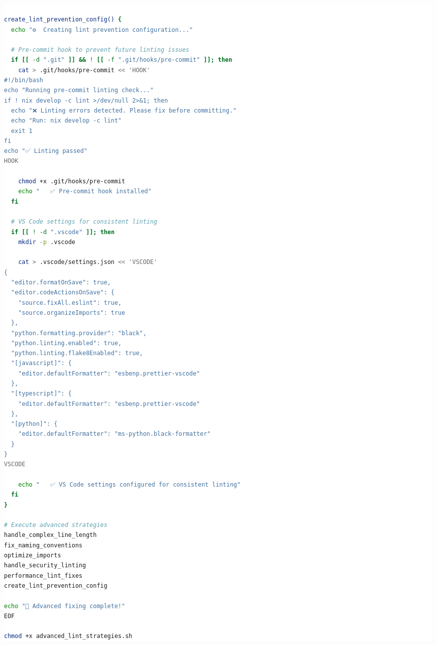 ```bash

create_lint_prevention_config() {
  echo "⚙️  Creating lint prevention configuration..."
  
  # Pre-commit hook to prevent future linting issues
  if [[ -d ".git" ]] && ! [[ -f ".git/hooks/pre-commit" ]]; then
    cat > .git/hooks/pre-commit << 'HOOK'
#!/bin/bash
echo "Running pre-commit linting check..."
if ! nix develop -c lint >/dev/null 2>&1; then
  echo "❌ Linting errors detected. Please fix before committing."
  echo "Run: nix develop -c lint"
  exit 1
fi
echo "✅ Linting passed"
HOOK
    
    chmod +x .git/hooks/pre-commit
    echo "   ✅ Pre-commit hook installed"
  fi
  
  # VS Code settings for consistent linting
  if [[ ! -d ".vscode" ]]; then
    mkdir -p .vscode
    
    cat > .vscode/settings.json << 'VSCODE'
{
  "editor.formatOnSave": true,
  "editor.codeActionsOnSave": {
    "source.fixAll.eslint": true,
    "source.organizeImports": true
  },
  "python.formatting.provider": "black",
  "python.linting.enabled": true,
  "python.linting.flake8Enabled": true,
  "[javascript]": {
    "editor.defaultFormatter": "esbenp.prettier-vscode"
  },
  "[typescript]": {
    "editor.defaultFormatter": "esbenp.prettier-vscode"
  },
  "[python]": {
    "editor.defaultFormatter": "ms-python.black-formatter"
  }
}
VSCODE
    
    echo "   ✅ VS Code settings configured for consistent linting"
  fi
}

# Execute advanced strategies
handle_complex_line_length
fix_naming_conventions
optimize_imports
handle_security_linting
performance_lint_fixes
create_lint_prevention_config

echo "🎯 Advanced fixing complete!"
EOF

chmod +x advanced_lint_strategies.sh
```